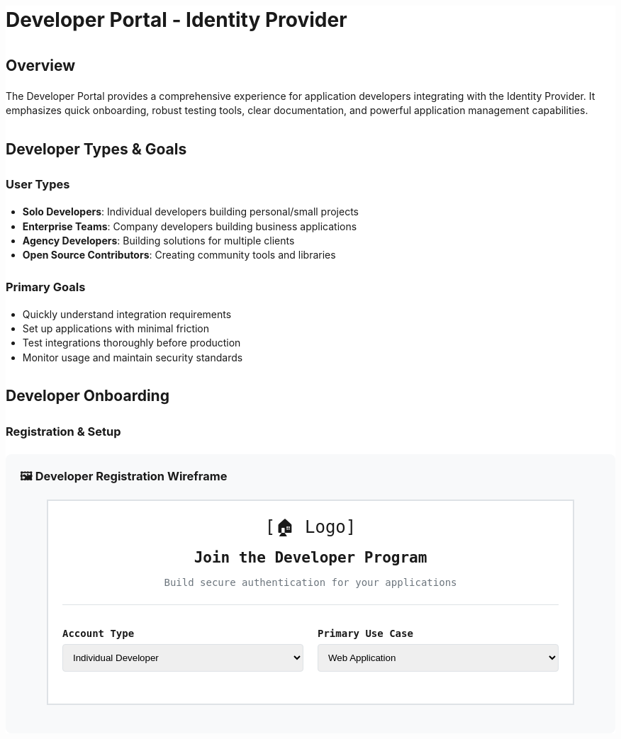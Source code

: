 # Developer Portal - Identity Provider

## Overview

The Developer Portal provides a comprehensive experience for application developers integrating with the Identity Provider. It emphasizes quick onboarding, robust testing tools, clear documentation, and powerful application management capabilities.

## Developer Types & Goals

### User Types
- **Solo Developers**: Individual developers building personal/small projects
- **Enterprise Teams**: Company developers building business applications  
- **Agency Developers**: Building solutions for multiple clients
- **Open Source Contributors**: Creating community tools and libraries

### Primary Goals
- Quickly understand integration requirements
- Set up applications with minimal friction
- Test integrations thoroughly before production
- Monitor usage and maintain security standards

## Developer Onboarding

### Registration & Setup

<div style="background: #f8f9fa; padding: 20px; border-radius: 8px; margin: 20px 0;">
<h3 style="margin-top: 0;">🖼️ Developer Registration Wireframe</h3>

<div style="border: 2px solid #dee2e6; padding: 20px; background: white; font-family: monospace; max-width: 700px; margin: 20px auto;">
<div style="text-align: center; margin-bottom: 30px; padding-bottom: 20px; border-bottom: 1px solid #dee2e6;">
<div style="font-size: 24px; margin-bottom: 10px;">[🏠 Logo]</div>
<h2 style="margin: 0 0 10px 0;">Join the Developer Program</h2>
<p style="color: #6c757d; margin: 0;">Build secure authentication for your applications</p>
</div>

<form>
<div style="display: grid; grid-template-columns: 1fr 1fr; gap: 20px; margin-bottom: 25px;">
<div>
<label style="display: block; margin-bottom: 5px; font-weight: bold;">Account Type</label>
<select style="width: 100%; padding: 10px; border: 1px solid #dee2e6; border-radius: 4px;">
<option>Individual Developer</option>
<option>Organization/Team</option>
<option>Enterprise</option>
<option>Open Source Project</option>
</select>
</div>
<div>
<label style="display: block; margin-bottom: 5px; font-weight: bold;">Primary Use Case</label>
<select style="width: 100%; padding: 10px; border: 1px solid #dee2e6; border-radius: 4px;">
<option>Web Application</option>
<option>Mobile App</option>
<option>API/Backend Service</option>
<option>SaaS Platform</option>
</select>
</div>
</div>
